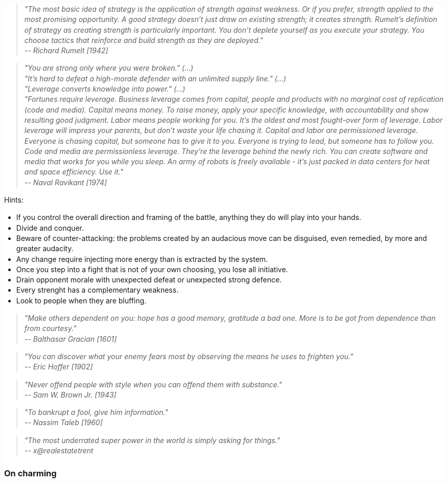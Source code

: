 > *"The most basic idea of strategy is the application of strength against weakness. Or if you prefer, strength applied to the most promising opportunity.
A good strategy doesn’t just draw on existing strength; it creates strength. Rumelt’s definition of strategy as creating strength is particularly important. You don’t deplete yourself as you execute your strategy. You choose tactics that reinforce and build strength as they are deployed."  
-- Richard Rumelt [1942]*

> *"You are strong only where you were broken." (...)  
"It’s hard to defeat a high-morale defender with an unlimited supply line." (...)  
"Leverage converts knowledge into power." (...)  
"Fortunes require leverage. Business leverage comes from capital, people and products with no marginal cost of replication (code and media).
Capital means money. To raise money, apply your specific knowledge, with accountability and show resulting good judgment. Labor means people working for you. It’s the oldest and most fought-over form of leverage. Labor leverage will impress your parents, but don’t waste your life chasing it. Capital and labor are permissioned leverage. Everyone is chasing capital, but someone has to give it to you. Everyone is trying to lead, but someone has to follow you.
Code and media are permissionless leverage. They’re the leverage behind the newly rich. You can create software and media that works for you while you sleep.
An army of robots is freely available - it’s just packed in data centers for heat and space efficiency. Use it."  
-- Naval Ravikant [1974]*

Hints:

- If you control the overall direction and framing of the battle, anything they do will play into your hands.
- Divide and conquer.
- Beware of counter-attacking: the problems created by an audacious move can be disguised, even remedied, by more and greater audacity.
- Any change require injecting more energy than is extracted by the system.
- Once you step into a fight that is not of your own choosing, you lose all initiative.
- Drain opponent morale with unexpected defeat or unexpected strong defence.
- Every strenght has a complementary weakness.
- Look to people when they are bluffing.

> *"Make others dependent on you: hope has a good memory, gratitude a bad one. More is to be got from dependence than from courtesy."  
-- Balthasar Gracian [1601]*

> *"You can discover what your enemy fears most by observing the means he uses to frighten you."  
-- Eric Hoffer [1902]*

> *"Never offend people with style when you can offend them with substance."  
-- Sam W. Brown Jr. [1943]*

> *"To bankrupt a fool, give him information."  
-- Nassim Taleb [1960]*

> *"The most underrated super power in the world is simply asking for things."  
-- x@realestatetrent*

### On charming

